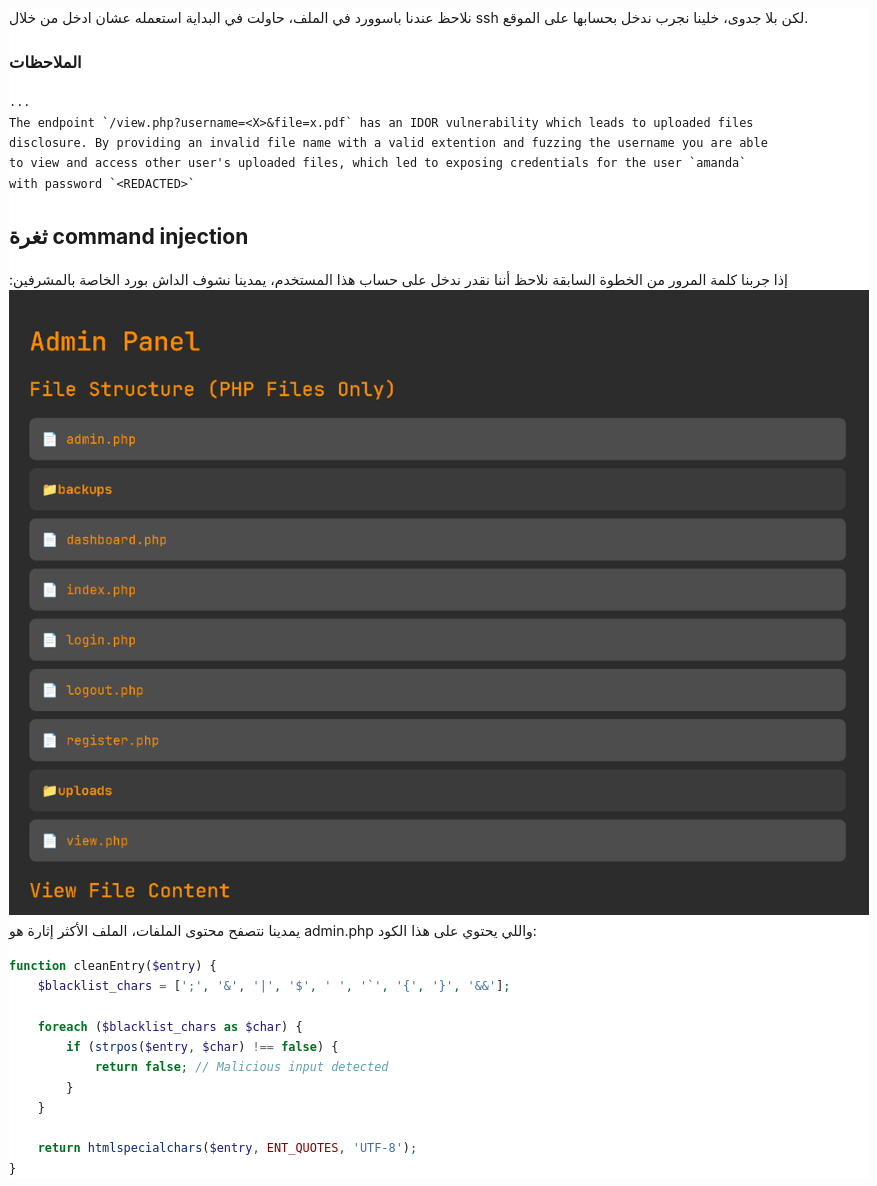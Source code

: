 نلاحظ عندنا باسوورد في الملف، حاولت في البداية استعمله عشان ادخل من خلال ssh لكن بلا جدوى، خلينا نجرب ندخل بحسابها على الموقع.
### الملاحظات 
```text
...
The endpoint `/view.php?username=<X>&file=x.pdf` has an IDOR vulnerability which leads to uploaded files
disclosure. By providing an invalid file name with a valid extention and fuzzing the username you are able
to view and access other user's uploaded files, which led to exposing credentials for the user `amanda`
with password `<REDACTED>` 
```
## ثغرة command injection 
إذا جربنا كلمة المرور من الخطوة السابقة نلاحظ أننا نقدر ندخل على حساب هذا المستخدم، يمدينا نشوف الداش بورد الخاصة بالمشرفين:
![admin_panel](../assets/img/nocturnal_admin_panel.png)
يمدينا نتصفح محتوى الملفات، الملف الأكثر إثارة هو admin.php واللي يحتوي على هذا الكود:
```php
function cleanEntry($entry) {
    $blacklist_chars = [';', '&', '|', '$', ' ', '`', '{', '}', '&&'];

    foreach ($blacklist_chars as $char) {
        if (strpos($entry, $char) !== false) {
            return false; // Malicious input detected
        }
    }

    return htmlspecialchars($entry, ENT_QUOTES, 'UTF-8');
}

```